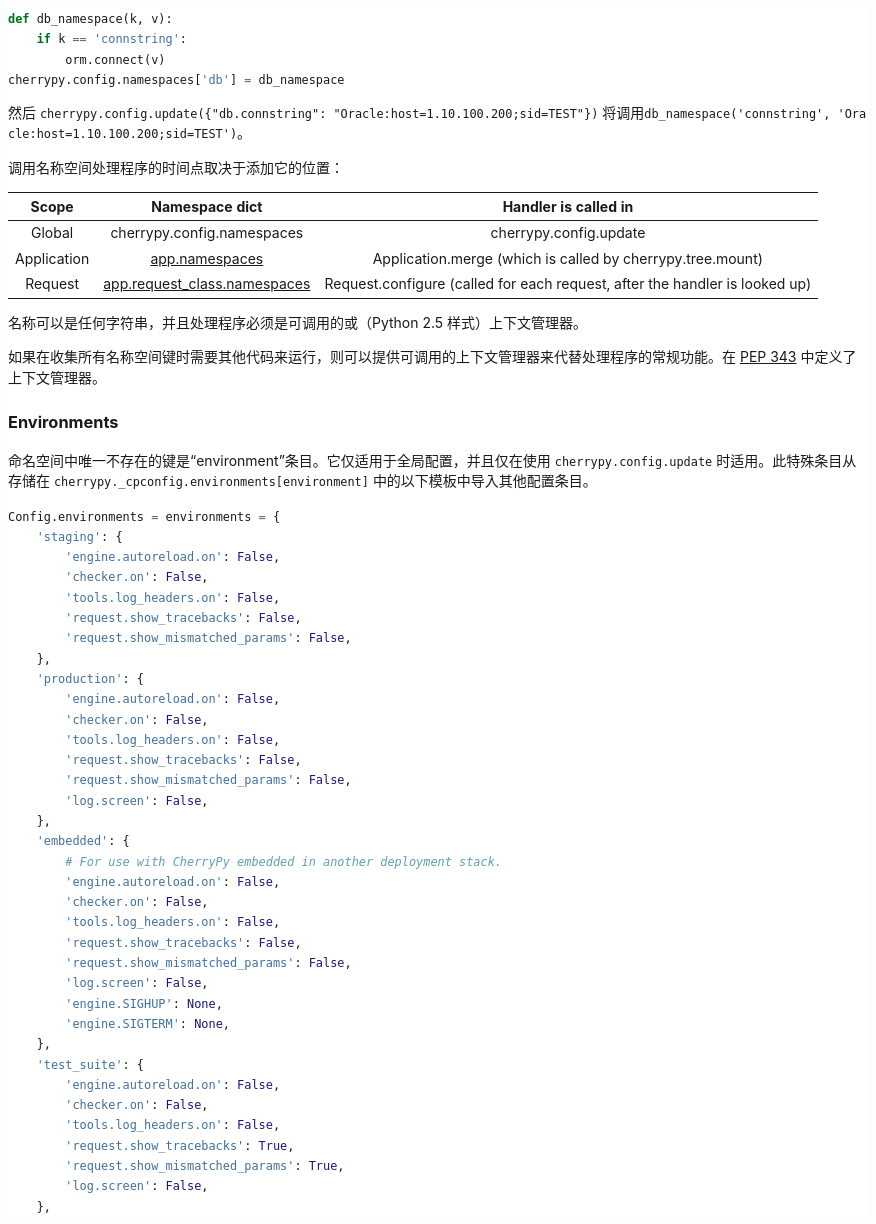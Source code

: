 ```python
def db_namespace(k, v):
    if k == 'connstring':
        orm.connect(v)
cherrypy.config.namespaces['db'] = db_namespace
```

然后 `cherrypy.config.update({"db.connstring": "Oracle:host=1.10.100.200;sid=TEST"})` 将调用`db_namespace('connstring', 'Oracle:host=1.10.100.200;sid=TEST')`。

调用名称空间处理程序的时间点取决于添加它的位置：

Scope|Namespace dict|Handler is called in
:-:|:-:|:-:|
Global|cherrypy.config.namespaces|cherrypy.config.update
Application|[app.namespaces](https://docs.cherrypy.org/en/latest/pkg/cherrypy._cptree.html#cherrypy._cptree.Application.namespaces)|Application.merge (which is called by cherrypy.tree.mount)
Request|[app.request_class.namespaces](https://docs.cherrypy.org/en/latest/pkg/cherrypy._cprequest.html#cherrypy._cprequest.Request.namespaces)|Request.configure (called for each request, after the handler is looked up)

名称可以是任何字符串，并且处理程序必须是可调用的或（Python 2.5 样式）上下文管理器。

如果在收集所有名称空间键时需要其他代码来运行，则可以提供可调用的上下文管理器来代替处理程序的常规功能。在 [PEP 343](https://www.python.org/dev/peps/pep-0343) 中定义了上下文管理器。

### Environments

命名空间中唯一不存在的键是“environment”条目。它仅适用于全局配置，并且仅在使用 `cherrypy.config.update` 时适用。此特殊条目从存储在 `cherrypy._cpconfig.environments[environment]` 中的以下模板中导入其他配置条目。

```python
Config.environments = environments = {
    'staging': {
        'engine.autoreload.on': False,
        'checker.on': False,
        'tools.log_headers.on': False,
        'request.show_tracebacks': False,
        'request.show_mismatched_params': False,
    },
    'production': {
        'engine.autoreload.on': False,
        'checker.on': False,
        'tools.log_headers.on': False,
        'request.show_tracebacks': False,
        'request.show_mismatched_params': False,
        'log.screen': False,
    },
    'embedded': {
        # For use with CherryPy embedded in another deployment stack.
        'engine.autoreload.on': False,
        'checker.on': False,
        'tools.log_headers.on': False,
        'request.show_tracebacks': False,
        'request.show_mismatched_params': False,
        'log.screen': False,
        'engine.SIGHUP': None,
        'engine.SIGTERM': None,
    },
    'test_suite': {
        'engine.autoreload.on': False,
        'checker.on': False,
        'tools.log_headers.on': False,
        'request.show_tracebacks': True,
        'request.show_mismatched_params': True,
        'log.screen': False,
    },
```